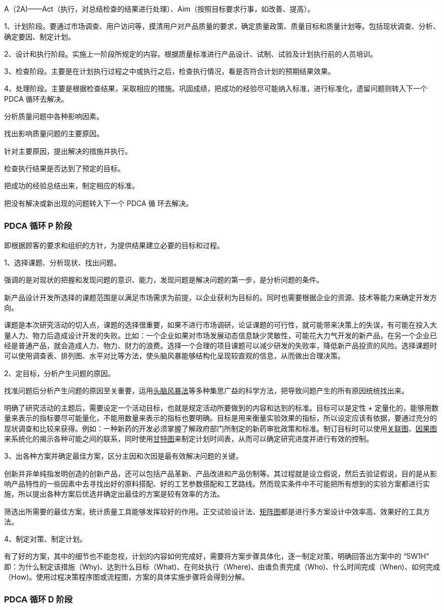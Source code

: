 A（2A)——Act（执行，对总结检查的结果进行处理）、Aim（按照目标要求行事，如改善、提高）。

1、计划阶段。要通过市场调查、用户访问等，摸清用户对产品质量的要求，确定质量政策、质量目标和质量计划等。包括现状调查、分析、确定要因、制定计划。

2、设计和执行阶段。实施上一阶段所规定的内容。根据质量标准进行产品设计、试制、试验及计划执行前的人员培训。

3、检查阶段。主要是在计划执行过程之中或执行之后，检查执行情况，看是否符合计划的预期结果效果。

4、处理阶段。主要是根据检查结果，采取相应的措施。巩固成绩，把成功的经验尽可能纳入标准，进行标准化，遗留问题则转入下一个 PDCA 循环去解决。

分析质量问题中各种影响因素。

找出影响质量问题的主要原因。

针对主要原因，提出解决的措施并执行。

检查执行结果是否达到了预定的目标。

把成功的经验总结出来，制定相应的标准。

把没有解决或新出现的问题转入下一个 PDCA 循 环去解决。

### PDCA 循环 P 阶段

即根据顾客的要求和组织的方针，为提供结果建立必要的目标和过程。

1、选择课题、分析现状、找出问题。

强调的是对现状的把握和发现问题的意识、能力，发现问题是解决问题的第一步，是分析问题的条件。

新产品设计开发所选择的课题范围是以满足市场需求为前提，以企业获利为目标的。同时也需要根据企业的资源、技术等能力来确定开发方向。

课题是本次研究活动的切入点，课题的选择很重要，如果不进行市场调研，论证课题的可行性，就可能带来决策上的失误，有可能在投入大量人力、物力后造成设计开发的失败。比如：一个企业如果对市场发展动态信息缺少灵敏性，可能花大力气开发的新产品，在另一个企业已经是普通产品，就会造成人力、物力、财力的浪费。选择一个合理的项目课题可以减少研发的失败率，降低新产品投资的风险。选择课题时可以使用调查表、排列图、水平对比等方法，使头脑风暴能够结构化呈现较直观的信息，从而做出合理决策。

2、定目标，分析产生问题的原因。

找准问题后分析产生问题的原因至关重要，运用[头脑风暴法](https://baike.baidu.com/item/%E5%A4%B4%E8%84%91%E9%A3%8E%E6%9A%B4%E6%B3%95/858607)等多种集思广益的科学方法，把导致问题产生的所有原因统统找出来。

明确了研究活动的主题后，需要设定一个活动目标，也就是规定活动所要做到的内容和达到的标准。目标可以是定性 + 定量化的，能够用数量来表示的指标要尽可能量化，不能用数量来表示的指标也要明确。目标是用来衡量实验效果的指标，所以设定应该有依据，要通过充分的现状调查和比较来获得。例如：一种新药的开发必须掌握了解政府部门所制定的新药审批政策和标准。制订目标时可以使用[关联图](https://baike.baidu.com/item/%E5%85%B3%E8%81%94%E5%9B%BE)、[因果图](https://baike.baidu.com/item/%E5%9B%A0%E6%9E%9C%E5%9B%BE/6511767)来系统化的揭示各种可能之间的联系，同时使用[甘特图](https://baike.baidu.com/item/%E7%94%98%E7%89%B9%E5%9B%BE)来制定计划时间表，从而可以确定研究进度并进行有效的控制。

3、出各种方案并确定最佳方案，区分主因和次因是最有效解决问题的关键。

创新并非单纯指发明创造的创新产品，还可以包括产品革新、产品改进和产品仿制等。其过程就是设立假说，然后去验证假说，目的是从影响产品特性的一些因素中去寻找出好的原料搭配、好的工艺参数搭配和工艺路线。然而现实条件中不可能把所有想到的实验方案都进行实施，所以提出各种方案后优选并确定出最佳的方案是较有效率的方法。

筛选出所需要的最佳方案，统计质量工具能够发挥较好的作用。正交试验设计法、[矩阵图](https://baike.baidu.com/item/%E7%9F%A9%E9%98%B5%E5%9B%BE)都是进行多方案设计中效率高、效果好的工具方法。

4、制定对策、制定计划。

有了好的方案，其中的细节也不能忽视，计划的内容如何完成好，需要将方案步骤具体化，逐一制定对策，明确回答出方案中的 “5W1H” 即：为什么制定该措施（Why)、达到什么目标（What)、在何处执行（Where)、由谁负责完成（Who)、什么时间完成（When)、如何完成（How)。使用过程决策程序图或流程图，方案的具体实施步骤将会得到分解。

### PDCA 循环 D 阶段

